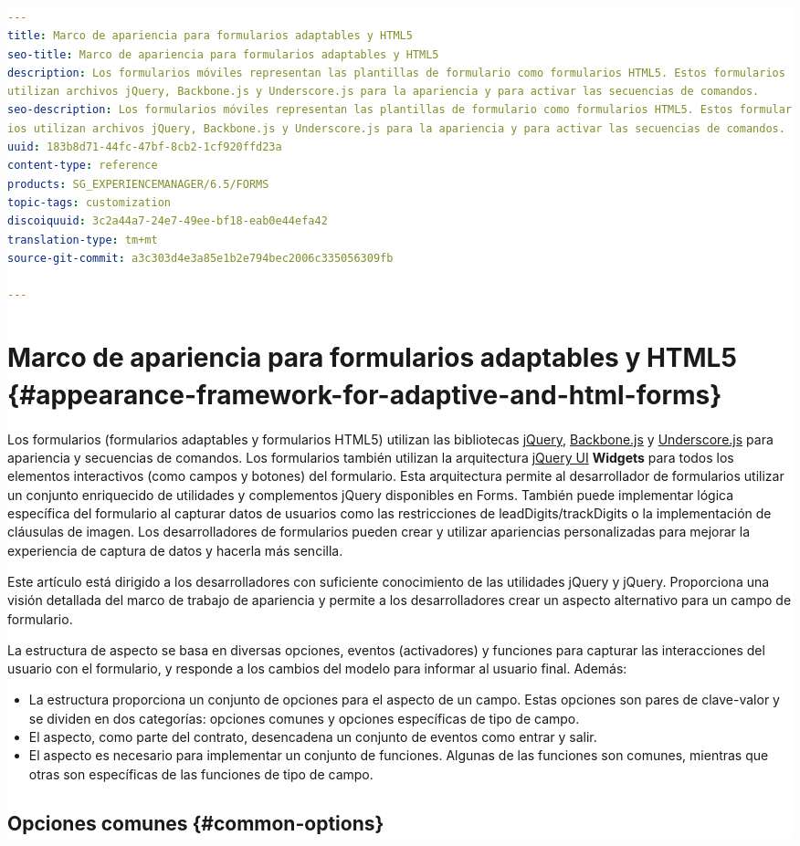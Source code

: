 ```yaml
---
title: Marco de apariencia para formularios adaptables y HTML5
seo-title: Marco de apariencia para formularios adaptables y HTML5
description: Los formularios móviles representan las plantillas de formulario como formularios HTML5. Estos formularios utilizan archivos jQuery, Backbone.js y Underscore.js para la apariencia y para activar las secuencias de comandos.
seo-description: Los formularios móviles representan las plantillas de formulario como formularios HTML5. Estos formularios utilizan archivos jQuery, Backbone.js y Underscore.js para la apariencia y para activar las secuencias de comandos.
uuid: 183b8d71-44fc-47bf-8cb2-1cf920ffd23a
content-type: reference
products: SG_EXPERIENCEMANAGER/6.5/FORMS
topic-tags: customization
discoiquuid: 3c2a44a7-24e7-49ee-bf18-eab0e44efa42
translation-type: tm+mt
source-git-commit: a3c303d4e3a85e1b2e794bec2006c335056309fb

---
```



# Marco de apariencia para formularios adaptables y HTML5 {#appearance-framework-for-adaptive-and-html-forms}

Los formularios (formularios adaptables y formularios HTML5) utilizan las bibliotecas [jQuery](https://jquery.com/), [Backbone.js](https://backbonejs.org/) y [Underscore.js](https://underscorejs.org/) para apariencia y secuencias de comandos. Los formularios también utilizan la arquitectura [jQuery UI](https://jqueryui.com/) **Widgets** para todos los elementos interactivos (como campos y botones) del formulario. Esta arquitectura permite al desarrollador de formularios utilizar un conjunto enriquecido de utilidades y complementos jQuery disponibles en Forms. También puede implementar lógica específica del formulario al capturar datos de usuarios como las restricciones de leadDigits/trackDigits o la implementación de cláusulas de imagen. Los desarrolladores de formularios pueden crear y utilizar apariencias personalizadas para mejorar la experiencia de captura de datos y hacerla más sencilla.

Este artículo está dirigido a los desarrolladores con suficiente conocimiento de las utilidades jQuery y jQuery. Proporciona una visión detallada del marco de trabajo de apariencia y permite a los desarrolladores crear un aspecto alternativo para un campo de formulario.

La estructura de aspecto se basa en diversas opciones, eventos (activadores) y funciones para capturar las interacciones del usuario con el formulario, y responde a los cambios del modelo para informar al usuario final. Además:

* La estructura proporciona un conjunto de opciones para el aspecto de un campo. Estas opciones son pares de clave-valor y se dividen en dos categorías: opciones comunes y opciones específicas de tipo de campo.
* El aspecto, como parte del contrato, desencadena un conjunto de eventos como entrar y salir.
* El aspecto es necesario para implementar un conjunto de funciones. Algunas de las funciones son comunes, mientras que otras son específicas de las funciones de tipo de campo.

## Opciones comunes {#common-options}
